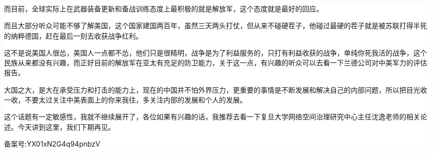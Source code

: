 而目前，全球实际上在武器装备更新和备战训练态度上最积极的就是解放军，这个态度就是最好的回应。


而且大部分听众可能不够了解美国，这个国家建国两百年，虽然三天两头打仗，但从来不碰硬茬子，他碰过最硬的茬子就是被苏联打得半死的纳粹德国，赶在最后一刻去收获战争红利。


这不是说美国人很怂，美国人一点都不怂，他们只是很精明，战争是为了利益服务的，只打有利益收获的战争，单纯你死我活的战争，这个民族从来都没有兴趣，而正好目前的解放军在亚太有充足的防卫能力，关于这一点，有兴趣的听众可以去看一下兰德公司对中美军力的评估报告。


大国之大，是大在承受压力和打击的能力上，现在的中国并不怕外界压力，更重要的事情是不断发展和解决自己的内部问题，所以把目光收一收，不要太过关注中美表面上的你来我往，多关注内部的发展和个人的发展。


这个话题有一定敏感性，我就不继续展开了，各位如果有兴趣的话，我推荐去看一下复旦大学网络空间治理研究中心主任沈逸老师的相关论述。今天讲到这里，我们下期再见。


备案号:YX01xN2G4q94pnbzV

